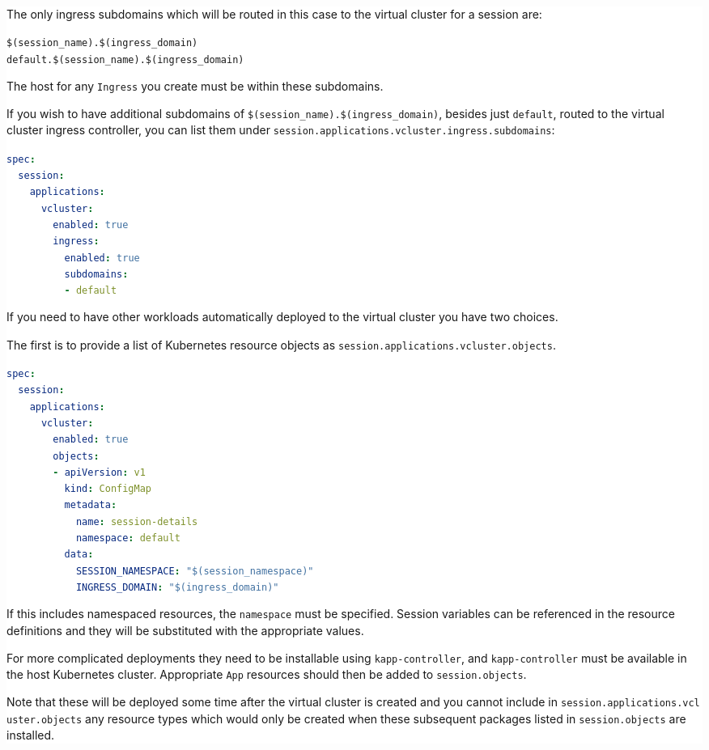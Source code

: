 The only ingress subdomains which will be routed in this case to the virtual cluster for a session are:

```
$(session_name).$(ingress_domain)
default.$(session_name).$(ingress_domain)
```

The host for any ``Ingress`` you create must be within these subdomains.

If you wish to have additional subdomains of ``$(session_name).$(ingress_domain)``, besides just ``default``, routed to the virtual cluster ingress controller, you can list them under ``session.applications.vcluster.ingress.subdomains``:

```yaml
spec:
  session:
    applications:
      vcluster:
        enabled: true
        ingress:
          enabled: true
          subdomains:
          - default
```

If you need to have other workloads automatically deployed to the virtual cluster you have two choices.

The first is to provide a list of Kubernetes resource objects as ``session.applications.vcluster.objects``.

```yaml
spec:
  session:
    applications:
      vcluster:
        enabled: true
        objects:
        - apiVersion: v1
          kind: ConfigMap
          metadata:
            name: session-details
            namespace: default
          data:
            SESSION_NAMESPACE: "$(session_namespace)"
            INGRESS_DOMAIN: "$(ingress_domain)"
```

If this includes namespaced resources, the ``namespace`` must be specified. Session variables can be referenced in the resource definitions and they will be substituted with the appropriate values.

For more complicated deployments they need to be installable using ``kapp-controller``, and ``kapp-controller`` must be available in the host Kubernetes cluster. Appropriate ``App`` resources should then be added to ``session.objects``.

Note that these will be deployed some time after the virtual cluster is created and you cannot include in ``session.applications.vcluster.objects`` any resource types which would only be created when these subsequent packages listed in ``session.objects`` are installed.
